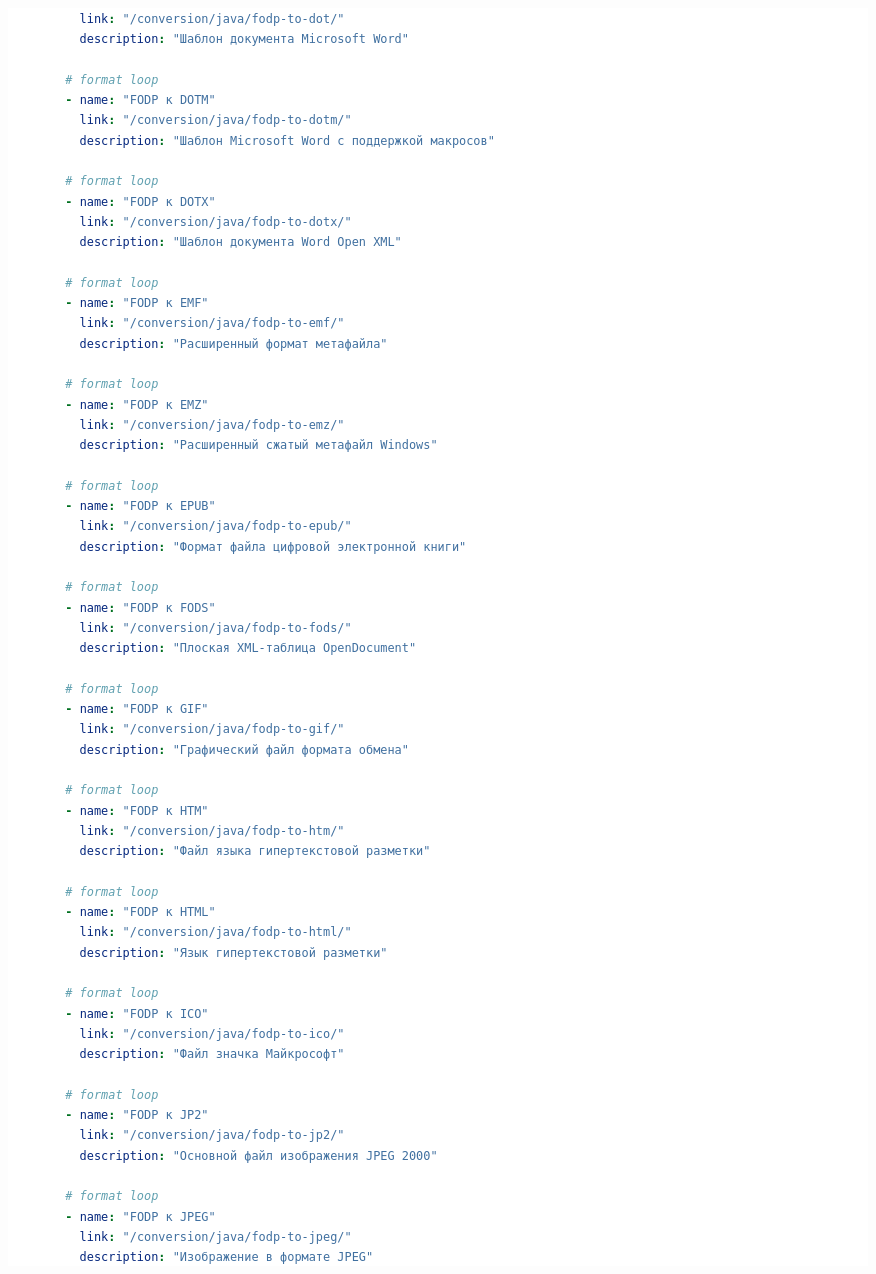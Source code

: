 ```yaml
          link: "/conversion/java/fodp-to-dot/"
          description: "Шаблон документа Microsoft Word"

        # format loop
        - name: "FODP к DOTM"
          link: "/conversion/java/fodp-to-dotm/"
          description: "Шаблон Microsoft Word с поддержкой макросов"

        # format loop
        - name: "FODP к DOTX"
          link: "/conversion/java/fodp-to-dotx/"
          description: "Шаблон документа Word Open XML"

        # format loop
        - name: "FODP к EMF"
          link: "/conversion/java/fodp-to-emf/"
          description: "Расширенный формат метафайла"

        # format loop
        - name: "FODP к EMZ"
          link: "/conversion/java/fodp-to-emz/"
          description: "Расширенный сжатый метафайл Windows"

        # format loop
        - name: "FODP к EPUB"
          link: "/conversion/java/fodp-to-epub/"
          description: "Формат файла цифровой электронной книги"

        # format loop
        - name: "FODP к FODS"
          link: "/conversion/java/fodp-to-fods/"
          description: "Плоская XML-таблица OpenDocument"

        # format loop
        - name: "FODP к GIF"
          link: "/conversion/java/fodp-to-gif/"
          description: "Графический файл формата обмена"

        # format loop
        - name: "FODP к HTM"
          link: "/conversion/java/fodp-to-htm/"
          description: "Файл языка гипертекстовой разметки"

        # format loop
        - name: "FODP к HTML"
          link: "/conversion/java/fodp-to-html/"
          description: "Язык гипертекстовой разметки"

        # format loop
        - name: "FODP к ICO"
          link: "/conversion/java/fodp-to-ico/"
          description: "Файл значка Майкрософт"

        # format loop
        - name: "FODP к JP2"
          link: "/conversion/java/fodp-to-jp2/"
          description: "Основной файл изображения JPEG 2000"

        # format loop
        - name: "FODP к JPEG"
          link: "/conversion/java/fodp-to-jpeg/"
          description: "Изображение в формате JPEG"

```